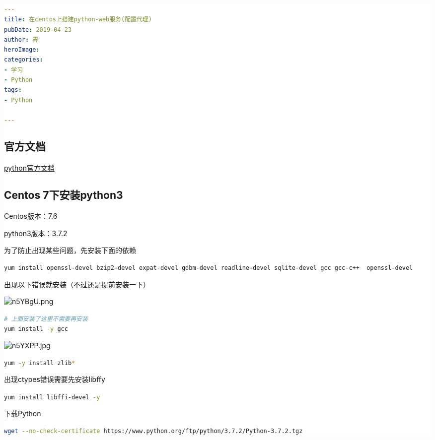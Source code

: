 ```yaml
---
title: 在centos上搭建python-web服务(配置代理)
pubDate: 2019-04-23
author: 霁
heroImage:
categories:
- 学习
- Python
tags:
- Python

---
```

## 官方文档

[python官方文档](https://docs.python.org/zh-cn/3.7/)

## Centos 7下安装python3

Centos版本：7.6

python3版本：3.7.2 

为了防止出现某些问题，先安装下面的依赖 

```bash
yum install openssl-devel bzip2-devel expat-devel gdbm-devel readline-devel sqlite-devel gcc gcc-c++  openssl-devel  
```

出现以下错误就安装（不过还是提前安装一下）

![n5YBgU.png](https://s2.ax1x.com/2019/09/17/n5YBgU.png)

```bash
# 上面安装了这里不需要再安装
yum install -y gcc 
```



![n5YXPP.jpg](https://s2.ax1x.com/2019/09/17/n5YXPP.jpg)

```bash
yum -y install zlib*
```

出现ctypes错误需要先安装libffy

```bash
yum install libffi-devel -y
```

下载Python

```bash
wget --no-check-certificate https://www.python.org/ftp/python/3.7.2/Python-3.7.2.tgz
```
